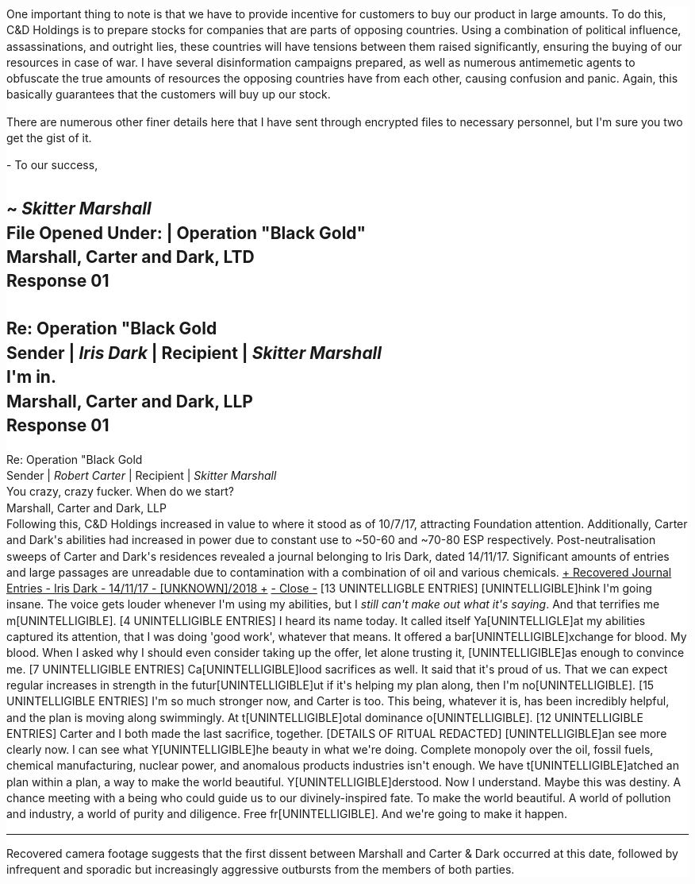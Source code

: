 One important thing to note is that we have to provide incentive for customers to buy our product in large amounts. To do this, C&D Holdings is to prepare stocks for companies that are parts of opposing countries. Using a combination of political influence, assassinations, and outright lies, these countries will have tensions between them raised significantly, ensuring the buying of our resources in case of war. I have several disinformation campaigns prepared, as well as numerous antimemetic agents to obfuscate the true amounts of resources the opposing countries have from each other, causing confusion and panic. Again, this basically guarantees that the customers will buy up our stock.  
  
There are numerous other finer details here that I have sent through encrypted files to necessary personnel, but I'm sure you two get the gist of it.  
  
\- To our success,  
  
~ _Skitter Marshall_  
File Opened Under: | Operation "Black Gold"  
Marshall, Carter and Dark, LTD  
Response 01  
---  
Re: Operation "Black Gold  
Sender | _Iris Dark_ | Recipient | _Skitter Marshall_  
I'm in.  
Marshall, Carter and Dark, LLP  
Response 01  
---  
Re: Operation "Black Gold  
Sender | _Robert Carter_ | Recipient | _Skitter Marshall_  
You crazy, crazy fucker. When do we start?  
Marshall, Carter and Dark, LLP  
Following this, C&D Holdings increased in value to where it stood as of 10/7/17, attracting Foundation attention. Additionally, Carter and Dark's abilities had increased in power due to constant use to ~50-60 and ~70-80 ESP respectively.
Post-neutralisation sweeps of Carter and Dark's residences revealed a journal belonging to Iris Dark, dated 14/11/17. Significant amounts of entries and large passages are unreadable due to contamination with a combination of oil and various chemicals.
[\+ Recovered Journal Entries - Iris Dark - 14/11/17 - [UNKNOWN]/2018 +](javascript:;)
[\- Close -](javascript:;)
[13 UNINTELLIGBLE ENTRIES]
[UNINTELLIGIBLE]hink I'm going insane. The voice gets louder whenever I'm using my abilities, but I _still can't make out what it's saying_. And that terrifies me m[UNINTELLIGIBLE].
[4 UNINTELLIGIBLE ENTRIES]
I heard its name today. It called itself Ya[UNINTELLIGLE]at my abilities captured its attention, that I was doing 'good work', whatever that means. It offered a bar[UNINTELLIGIBLE]xchange for blood. My blood. When I asked why I should even consider taking up the offer, let alone trusting it, [UNINTELLIGIBLE]as enough to convince me.
[7 UNINTELLIGIBLE ENTRIES]
Ca[UNINTELLIGIBLE]lood sacrifices as well. It said that it's proud of us. That we can expect regular increases in strength in the futur[UNINTELLIGIBLE]ut if it's helping my plan along, then I'm no[UNINTELLIGIBLE].
[15 UNINTELLIGIBLE ENTRIES]
I'm so much stronger now, and Carter is too. This being, whatever it is, has been incredibly helpful, and the plan is moving along swimmingly. At t[UNINTELLIGIBLE]otal dominance o[UNINTELLIGIBLE].
[12 UNINTELLIGIBLE ENTRIES]
Carter and I both made the last sacrifice, together. [DETAILS OF RITUAL REDACTED] [UNINTELLIGIBLE]an see more clearly now. I can see what Y[UNINTELLIGIBLE]he beauty in what we're doing. Complete monopoly over the oil, fossil fuels, chemical manufacturing, nuclear power, and anomalous products industries isn't enough. We have t[UNINTELLIGIBLE]atched an plan within a plan, a way to make the world beautiful. Y[UNINTELLIGIBLE]derstood. Now I understand.
Maybe this was destiny. A chance meeting with a being who could guide us to our divinely-inspired fate. To make the world beautiful. A world of pollution and industry, a world of purity and diligence. Free fr[UNINTELLIGIBLE]. And we're going to make it happen.
* * *
Recovered camera footage suggests that the first dissent between Marshall and Carter & Dark occurred at this date, followed by infrequent and sporadic but increasingly aggressive outbursts from the members of both parties.